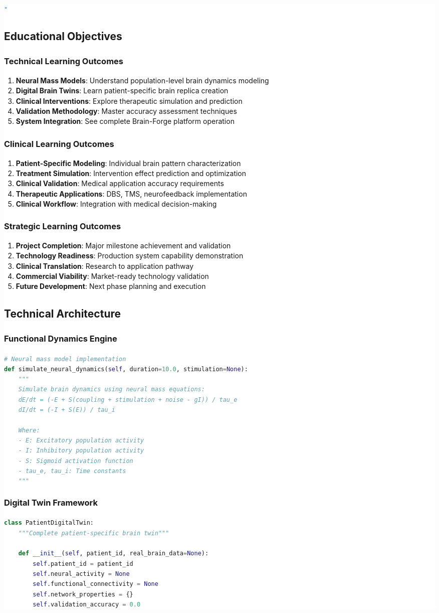```bash
"
```

## Educational Objectives

### Technical Learning Outcomes
1. **Neural Mass Models**: Understand population-level brain dynamics modeling
2. **Digital Brain Twins**: Learn patient-specific brain replica creation
3. **Clinical Interventions**: Explore therapeutic simulation and prediction
4. **Validation Methodology**: Master accuracy assessment techniques
5. **System Integration**: See complete Brain-Forge platform operation

### Clinical Learning Outcomes
1. **Patient-Specific Modeling**: Individual brain pattern characterization
2. **Treatment Simulation**: Intervention effect prediction and optimization
3. **Clinical Validation**: Medical application accuracy requirements
4. **Therapeutic Applications**: DBS, TMS, neurofeedback implementation
5. **Clinical Workflow**: Integration with medical decision-making

### Strategic Learning Outcomes
1. **Project Completion**: Major milestone achievement and validation
2. **Technology Readiness**: Production system capability demonstration
3. **Clinical Translation**: Research to application pathway
4. **Commercial Viability**: Market-ready technology validation
5. **Future Development**: Next phase planning and execution

## Technical Architecture

### Functional Dynamics Engine
```python
# Neural mass model implementation
def simulate_neural_dynamics(self, duration=10.0, stimulation=None):
    """
    Simulate brain dynamics using neural mass equations:
    dE/dt = (-E + S(coupling + stimulation + noise - gI)) / tau_e
    dI/dt = (-I + S(E)) / tau_i
    
    Where:
    - E: Excitatory population activity
    - I: Inhibitory population activity  
    - S: Sigmoid activation function
    - tau_e, tau_i: Time constants
    """
```

### Digital Twin Framework
```python
class PatientDigitalTwin:
    """Complete patient-specific brain twin"""
    
    def __init__(self, patient_id, real_brain_data=None):
        self.patient_id = patient_id
        self.neural_activity = None
        self.functional_connectivity = None
        self.network_properties = {}
        self.validation_accuracy = 0.0
```
